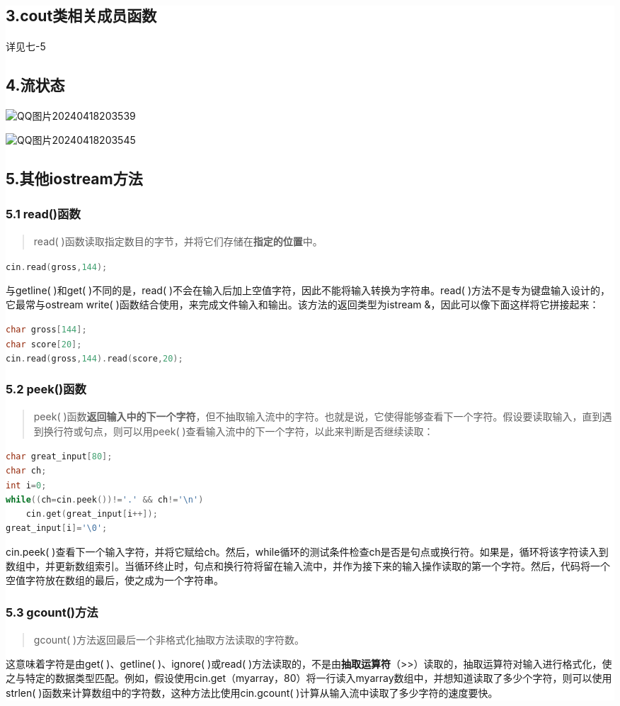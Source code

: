 ## 3.cout类相关成员函数

详见七-5



## 4.流状态

![QQ图片20240418203539](E:\代码笔记\笔记图片保存\QQ图片20240418203539.jpg)

![QQ图片20240418203545](E:\代码笔记\笔记图片保存\QQ图片20240418203545.jpg)



## 5.其他iostream方法

### 5.1 read()函数

> read( )函数读取指定数目的字节，并将它们存储在**指定的位置**中。

```c++
cin.read(gross,144);
```

与getline( )和get( )不同的是，read( )不会在输入后加上空值字符，因此不能将输入转换为字符串。read( )方法不是专为键盘输入设计的，它最常与ostream write( )函数结合使用，来完成文件输入和输出。该方法的返回类型为istream &，因此可以像下面这样将它拼接起来：

```c++
char gross[144];
char score[20];
cin.read(gross,144).read(score,20);
```

### 5.2 peek()函数

> peek( )函数**返回输入中的下一个字符**，但不抽取输入流中的字符。也就是说，它使得能够查看下一个字符。假设要读取输入，直到遇到换行符或句点，则可以用peek( )查看输入流中的下一个字符，以此来判断是否继续读取：

```c++
char great_input[80];
char ch;
int i=0;
while((ch=cin.peek())!='.' && ch!='\n')
	cin.get(great_input[i++]);
great_input[i]='\0';
```

cin.peek( )查看下一个输入字符，并将它赋给ch。然后，while循环的测试条件检查ch是否是句点或换行符。如果是，循环将该字符读入到数组中，并更新数组索引。当循环终止时，句点和换行符将留在输入流中，并作为接下来的输入操作读取的第一个字符。然后，代码将一个空值字符放在数组的最后，使之成为一个字符串。

### 5.3 gcount()方法

> gcount( )方法返回最后一个非格式化抽取方法读取的字符数。

这意味着字符是由get( )、getline( )、ignore( )或read( )方法读取的，不是由**抽取运算符**（>>）读取的，抽取运算符对输入进行格式化，使之与特定的数据类型匹配。例如，假设使用cin.get（myarray，80）将一行读入myarray数组中，并想知道读取了多少个字符，则可以使用strlen( )函数来计算数组中的字符数，这种方法比使用cin.gcount( )计算从输入流中读取了多少字符的速度要快。
